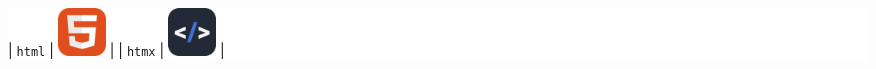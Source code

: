 |       `html`       |       <img src="./icons/single/HTML.svg" width="48">       |
|       `htmx`       |     <img src="./icons/dark/Htmx-Dark.svg" width="48">      |